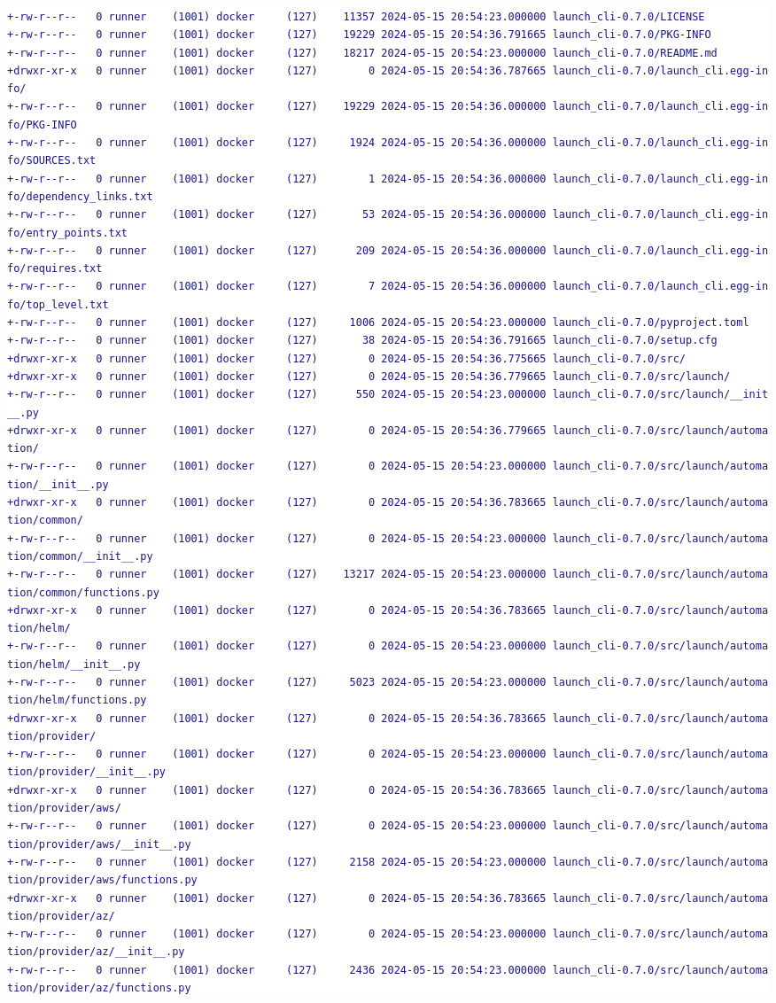 ```diff
+-rw-r--r--   0 runner    (1001) docker     (127)    11357 2024-05-15 20:54:23.000000 launch_cli-0.7.0/LICENSE
+-rw-r--r--   0 runner    (1001) docker     (127)    19229 2024-05-15 20:54:36.791665 launch_cli-0.7.0/PKG-INFO
+-rw-r--r--   0 runner    (1001) docker     (127)    18217 2024-05-15 20:54:23.000000 launch_cli-0.7.0/README.md
+drwxr-xr-x   0 runner    (1001) docker     (127)        0 2024-05-15 20:54:36.787665 launch_cli-0.7.0/launch_cli.egg-info/
+-rw-r--r--   0 runner    (1001) docker     (127)    19229 2024-05-15 20:54:36.000000 launch_cli-0.7.0/launch_cli.egg-info/PKG-INFO
+-rw-r--r--   0 runner    (1001) docker     (127)     1924 2024-05-15 20:54:36.000000 launch_cli-0.7.0/launch_cli.egg-info/SOURCES.txt
+-rw-r--r--   0 runner    (1001) docker     (127)        1 2024-05-15 20:54:36.000000 launch_cli-0.7.0/launch_cli.egg-info/dependency_links.txt
+-rw-r--r--   0 runner    (1001) docker     (127)       53 2024-05-15 20:54:36.000000 launch_cli-0.7.0/launch_cli.egg-info/entry_points.txt
+-rw-r--r--   0 runner    (1001) docker     (127)      209 2024-05-15 20:54:36.000000 launch_cli-0.7.0/launch_cli.egg-info/requires.txt
+-rw-r--r--   0 runner    (1001) docker     (127)        7 2024-05-15 20:54:36.000000 launch_cli-0.7.0/launch_cli.egg-info/top_level.txt
+-rw-r--r--   0 runner    (1001) docker     (127)     1006 2024-05-15 20:54:23.000000 launch_cli-0.7.0/pyproject.toml
+-rw-r--r--   0 runner    (1001) docker     (127)       38 2024-05-15 20:54:36.791665 launch_cli-0.7.0/setup.cfg
+drwxr-xr-x   0 runner    (1001) docker     (127)        0 2024-05-15 20:54:36.775665 launch_cli-0.7.0/src/
+drwxr-xr-x   0 runner    (1001) docker     (127)        0 2024-05-15 20:54:36.779665 launch_cli-0.7.0/src/launch/
+-rw-r--r--   0 runner    (1001) docker     (127)      550 2024-05-15 20:54:23.000000 launch_cli-0.7.0/src/launch/__init__.py
+drwxr-xr-x   0 runner    (1001) docker     (127)        0 2024-05-15 20:54:36.779665 launch_cli-0.7.0/src/launch/automation/
+-rw-r--r--   0 runner    (1001) docker     (127)        0 2024-05-15 20:54:23.000000 launch_cli-0.7.0/src/launch/automation/__init__.py
+drwxr-xr-x   0 runner    (1001) docker     (127)        0 2024-05-15 20:54:36.783665 launch_cli-0.7.0/src/launch/automation/common/
+-rw-r--r--   0 runner    (1001) docker     (127)        0 2024-05-15 20:54:23.000000 launch_cli-0.7.0/src/launch/automation/common/__init__.py
+-rw-r--r--   0 runner    (1001) docker     (127)    13217 2024-05-15 20:54:23.000000 launch_cli-0.7.0/src/launch/automation/common/functions.py
+drwxr-xr-x   0 runner    (1001) docker     (127)        0 2024-05-15 20:54:36.783665 launch_cli-0.7.0/src/launch/automation/helm/
+-rw-r--r--   0 runner    (1001) docker     (127)        0 2024-05-15 20:54:23.000000 launch_cli-0.7.0/src/launch/automation/helm/__init__.py
+-rw-r--r--   0 runner    (1001) docker     (127)     5023 2024-05-15 20:54:23.000000 launch_cli-0.7.0/src/launch/automation/helm/functions.py
+drwxr-xr-x   0 runner    (1001) docker     (127)        0 2024-05-15 20:54:36.783665 launch_cli-0.7.0/src/launch/automation/provider/
+-rw-r--r--   0 runner    (1001) docker     (127)        0 2024-05-15 20:54:23.000000 launch_cli-0.7.0/src/launch/automation/provider/__init__.py
+drwxr-xr-x   0 runner    (1001) docker     (127)        0 2024-05-15 20:54:36.783665 launch_cli-0.7.0/src/launch/automation/provider/aws/
+-rw-r--r--   0 runner    (1001) docker     (127)        0 2024-05-15 20:54:23.000000 launch_cli-0.7.0/src/launch/automation/provider/aws/__init__.py
+-rw-r--r--   0 runner    (1001) docker     (127)     2158 2024-05-15 20:54:23.000000 launch_cli-0.7.0/src/launch/automation/provider/aws/functions.py
+drwxr-xr-x   0 runner    (1001) docker     (127)        0 2024-05-15 20:54:36.783665 launch_cli-0.7.0/src/launch/automation/provider/az/
+-rw-r--r--   0 runner    (1001) docker     (127)        0 2024-05-15 20:54:23.000000 launch_cli-0.7.0/src/launch/automation/provider/az/__init__.py
+-rw-r--r--   0 runner    (1001) docker     (127)     2436 2024-05-15 20:54:23.000000 launch_cli-0.7.0/src/launch/automation/provider/az/functions.py
```